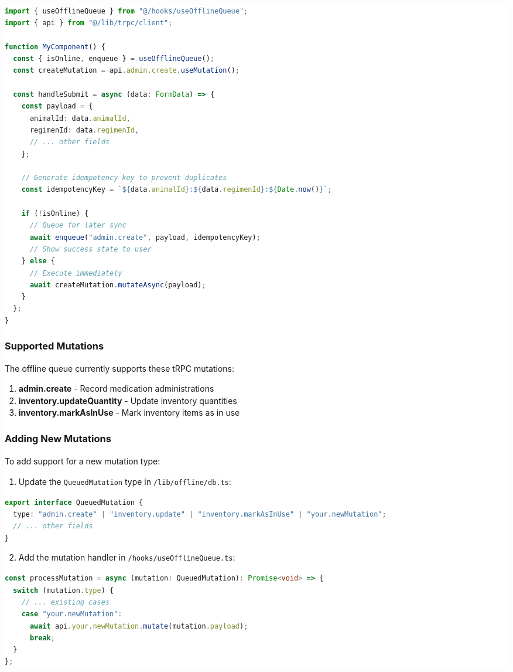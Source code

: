 ```typescript
import { useOfflineQueue } from "@/hooks/useOfflineQueue";
import { api } from "@/lib/trpc/client";

function MyComponent() {
  const { isOnline, enqueue } = useOfflineQueue();
  const createMutation = api.admin.create.useMutation();

  const handleSubmit = async (data: FormData) => {
    const payload = {
      animalId: data.animalId,
      regimenId: data.regimenId,
      // ... other fields
    };

    // Generate idempotency key to prevent duplicates
    const idempotencyKey = `${data.animalId}:${data.regimenId}:${Date.now()}`;

    if (!isOnline) {
      // Queue for later sync
      await enqueue("admin.create", payload, idempotencyKey);
      // Show success state to user
    } else {
      // Execute immediately
      await createMutation.mutateAsync(payload);
    }
  };
}
```

### Supported Mutations

The offline queue currently supports these tRPC mutations:

1. **admin.create** - Record medication administrations
2. **inventory.updateQuantity** - Update inventory quantities
3. **inventory.markAsInUse** - Mark inventory items as in use

### Adding New Mutations

To add support for a new mutation type:

1. Update the `QueuedMutation` type in `/lib/offline/db.ts`:
```typescript
export interface QueuedMutation {
  type: "admin.create" | "inventory.update" | "inventory.markAsInUse" | "your.newMutation";
  // ... other fields
}
```

2. Add the mutation handler in `/hooks/useOfflineQueue.ts`:
```typescript
const processMutation = async (mutation: QueuedMutation): Promise<void> => {
  switch (mutation.type) {
    // ... existing cases
    case "your.newMutation":
      await api.your.newMutation.mutate(mutation.payload);
      break;
  }
};
```
